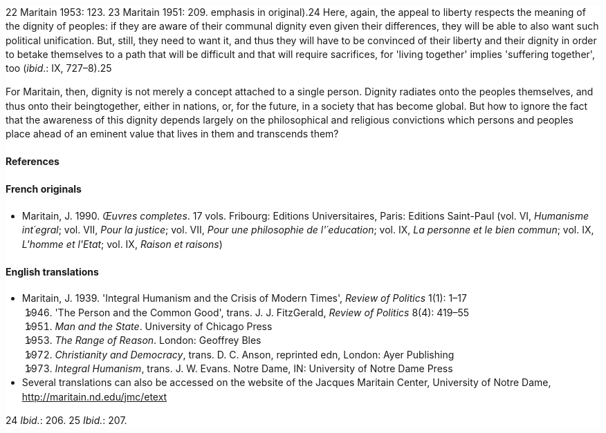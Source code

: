 22 Maritain 1953: 123. 23 Maritain 1951: 209. emphasis in original).24 Here, again, the appeal to liberty respects the meaning of the dignity of peoples: if they are aware of their communal dignity even given their differences, they will be able to also want such political unification. But, still, they need to want it, and thus they will have to be convinced of their liberty and their dignity in order to betake themselves to a path that will be difficult and that will require sacrifices, for 'living together' implies 'suffering together', too (*ibid*.: IX, 727–8).25

For Maritain, then, dignity is not merely a concept attached to a single person. Dignity radiates onto the peoples themselves, and thus onto their beingtogether, either in nations, or, for the future, in a society that has become global. But how to ignore the fact that the awareness of this dignity depends largely on the philosophical and religious convictions which persons and peoples place ahead of an eminent value that lives in them and transcends them?

#### **References**

#### French originals

- Maritain, J. 1990. *Œuvres completes*. 17 vols. Fribourg: Editions Universitaires, Paris: Editions Saint-Paul (vol. VI, *Humanisme int´egral*; vol. VII, *Pour la justice*; vol. VII, *Pour une philosophie de l'´education*; vol. IX, *La personne et le bien commun*; vol. IX, *L'homme et l'Etat*; vol. IX, *Raison et raisons*)
#### English translations

- Maritain, J. 1939. 'Integral Humanism and the Crisis of Modern Times', *Review of Politics* 1(1): 1–17
	- 1946. 'The Person and the Common Good', trans. J. J. FitzGerald, *Review of Politics* 8(4): 419–55
	- 1951. *Man and the State*. University of Chicago Press
	- 1953. *The Range of Reason*. London: Geoffrey Bles
	- 1972. *Christianity and Democracy*, trans. D. C. Anson, reprinted edn, London: Ayer Publishing
	- 1973. *Integral Humanism*, trans. J. W. Evans. Notre Dame, IN: University of Notre Dame Press
- Several translations can also be accessed on the website of the Jacques Maritain Center, University of Notre Dame, http://maritain.nd.edu/jmc/etext

24 *Ibid.*: 206. 25 *Ibid.*: 207.
